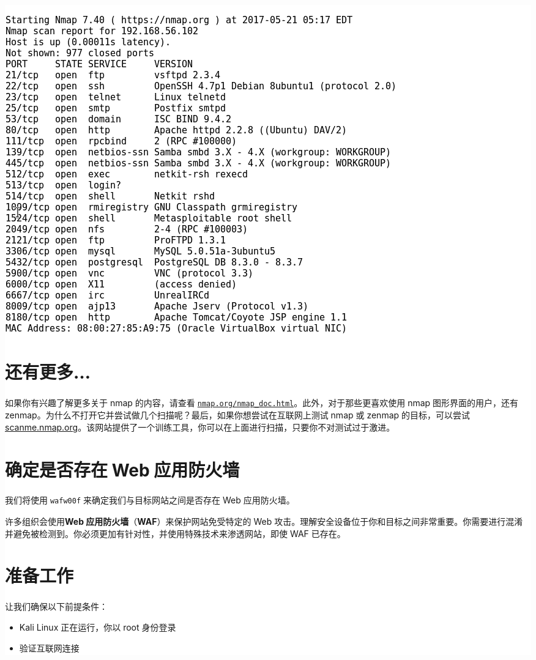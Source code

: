 ![](img/8d960d3a-1e3e-486c-8a50-beb3f8a7580c.png)

# 还有更多…

如果你有兴趣了解更多关于 nmap 的内容，请查看 [`nmap.org/nmap_doc.html`](https://nmap.org/nmap_doc.html)。此外，对于那些更喜欢使用 nmap 图形界面的用户，还有 zenmap。为什么不打开它并尝试做几个扫描呢？最后，如果你想尝试在互联网上测试 nmap 或 zenmap 的目标，可以尝试 [scanme.nmap.org](http://scanme.nmap.org/)。该网站提供了一个训练工具，你可以在上面进行扫描，只要你不对测试过于激进。

# 确定是否存在 Web 应用防火墙

我们将使用 `wafw00f` 来确定我们与目标网站之间是否存在 Web 应用防火墙。

许多组织会使用**Web 应用防火墙**（**WAF**）来保护网站免受特定的 Web 攻击。理解安全设备位于你和目标之间非常重要。你需要进行混淆并避免被检测到。你必须更加有针对性，并使用特殊技术来渗透网站，即使 WAF 已存在。

# 准备工作

让我们确保以下前提条件：

+   Kali Linux 正在运行，你以 root 身份登录

+   验证互联网连接
